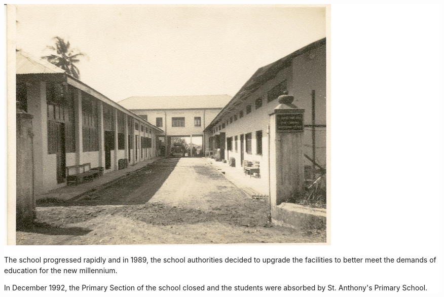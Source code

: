   
<style>  
img {  
  display: block;  
  margin-left: auto;  
  margin-right: auto;  
}  
</style>  
<img src="/images/image%203.png" alt="School History" style="width:75%;">  
  

  

The school progressed rapidly and in 1989, the school authorities decided to upgrade the facilities to better meet the demands of education for the new millennium.

  

In December 1992, the Primary Section of the school closed and the students were absorbed by St. Anthony's Primary School.

<style>  
img {  
  display: block;  
  margin-left: auto;  
  margin-right: auto;  
}  
</style>  
